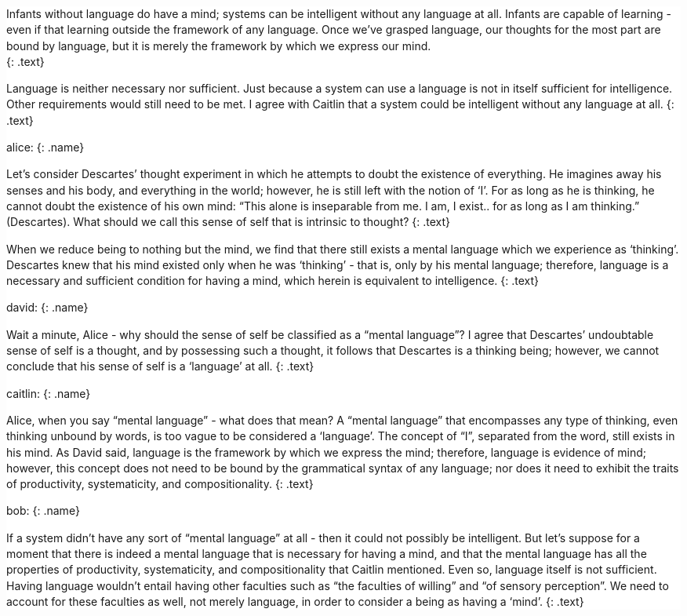 Infants without language do have a mind; systems can be intelligent without any language at all. Infants are capable of learning - even if that learning outside the framework of any language. Once we’ve grasped language, our thoughts for the most part are bound by language, but it is merely the framework by which we express our mind.  
{: .text}

Language is neither necessary nor sufficient. Just because a system can use a language is not in itself sufficient for intelligence. Other requirements would still need to be met. I agree with Caitlin that a system could be intelligent without any language at all. 
{: .text}

alice: 
{: .name}

Let’s consider Descartes’ thought experiment in which he attempts to doubt the existence of everything. He imagines away his senses and his body, and everything in the world; however, he is still left with the notion of ‘I’. For as long as he is thinking, he cannot doubt the existence of his own mind: “This alone is inseparable from me. I am, I exist.. for as long as I am thinking.” (Descartes). What should we call this sense of self that is intrinsic to thought? 
{: .text}

When we reduce being to nothing but the mind, we find that there still exists a mental language which we experience as ‘thinking’. Descartes knew that his mind existed only when he was ‘thinking’ - that is, only by his mental language; therefore, language is a necessary and sufficient condition for having a mind, which herein is equivalent to intelligence.
{: .text}

david:
{: .name}

Wait a minute, Alice - why should the sense of self be classified as a “mental language”? I agree that Descartes’ undoubtable sense of self is a thought, and by possessing such a thought, it follows that Descartes is a thinking being; however, we cannot conclude that his sense of self is a ‘language’ at all. 
{: .text}

caitlin:
{: .name}

Alice, when you say “mental language” - what does that mean? A “mental language” that encompasses any type of thinking, even thinking unbound by words, is too vague to be considered a ‘language’. The concept of “I”, separated from the word, still exists in his mind. As David said, language is the framework by which we express the mind; therefore, language is evidence of mind; however, this concept does not need to be bound by the grammatical syntax of any language; nor does it need to exhibit the traits of  productivity, systematicity, and compositionality.
{: .text}

bob:
{: .name}

If a system didn’t have any sort of “mental language” at all - then it could not possibly be intelligent. But let’s suppose for a moment that there is indeed a mental language that is necessary for having a mind, and that the mental language has all the properties of productivity, systematicity, and compositionality that Caitlin mentioned. Even so, language itself is not sufficient. Having language wouldn’t entail having other faculties such as “the faculties of willing” and “of sensory perception”. We need to account for these faculties as well, not merely language, in order to consider a being as having a ‘mind’.
{: .text}
